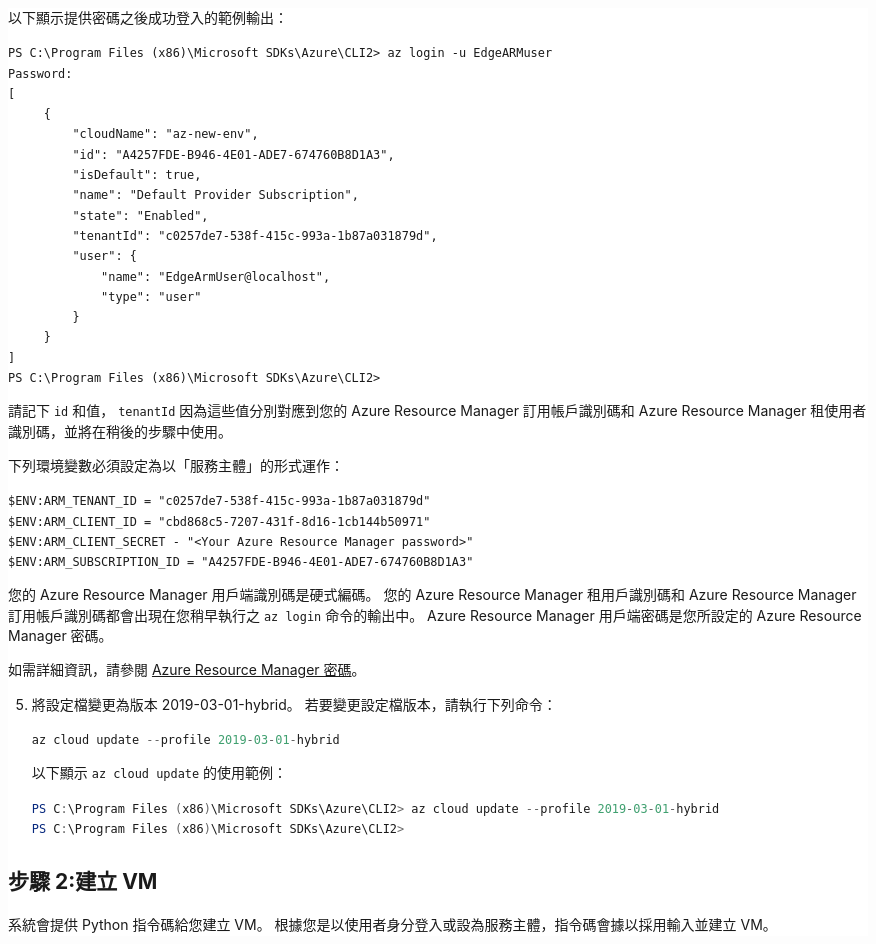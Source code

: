    以下顯示提供密碼之後成功登入的範例輸出：  
   
   ```output
   PS C:\Program Files (x86)\Microsoft SDKs\Azure\CLI2> az login -u EdgeARMuser
   Password:
   [
        {
            "cloudName": "az-new-env",
            "id": "A4257FDE-B946-4E01-ADE7-674760B8D1A3",
            "isDefault": true,
            "name": "Default Provider Subscription",
            "state": "Enabled",
            "tenantId": "c0257de7-538f-415c-993a-1b87a031879d",
            "user": {
                "name": "EdgeArmUser@localhost",
                "type": "user"
            }
        }
   ]
   PS C:\Program Files (x86)\Microsoft SDKs\Azure\CLI2>
   ```
   請記下 `id` 和值， `tenantId` 因為這些值分別對應到您的 Azure Resource Manager 訂用帳戶識別碼和 Azure Resource Manager 租使用者識別碼，並將在稍後的步驟中使用。
       
   下列環境變數必須設定為以「服務主體」的形式運作：

   ```
   $ENV:ARM_TENANT_ID = "c0257de7-538f-415c-993a-1b87a031879d"
   $ENV:ARM_CLIENT_ID = "cbd868c5-7207-431f-8d16-1cb144b50971"
   $ENV:ARM_CLIENT_SECRET - "<Your Azure Resource Manager password>"
   $ENV:ARM_SUBSCRIPTION_ID = "A4257FDE-B946-4E01-ADE7-674760B8D1A3"
   ```

   您的 Azure Resource Manager 用戶端識別碼是硬式編碼。 您的 Azure Resource Manager 租用戶識別碼和 Azure Resource Manager 訂用帳戶識別碼都會出現在您稍早執行之 `az login` 命令的輸出中。 Azure Resource Manager 用戶端密碼是您所設定的 Azure Resource Manager 密碼。

   如需詳細資訊，請參閱 [Azure Resource Manager 密碼](azure-stack-edge-j-series-set-azure-resource-manager-password.md)。

5. 將設定檔變更為版本 2019-03-01-hybrid。 若要變更設定檔版本，請執行下列命令：

    ```powershell
    az cloud update --profile 2019-03-01-hybrid
    ```

    以下顯示 `az cloud update` 的使用範例：

    ```powershell
    PS C:\Program Files (x86)\Microsoft SDKs\Azure\CLI2> az cloud update --profile 2019-03-01-hybrid
    PS C:\Program Files (x86)\Microsoft SDKs\Azure\CLI2>
    ```

## <a name="step-2-create-a-vm"></a>步驟 2:建立 VM

系統會提供 Python 指令碼給您建立 VM。 根據您是以使用者身分登入或設為服務主體，指令碼會據以採用輸入並建立 VM。
